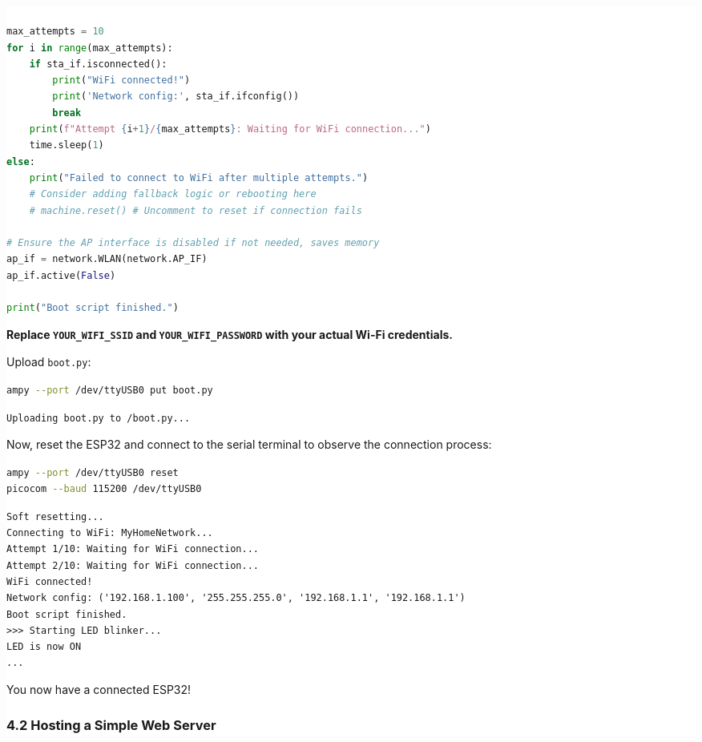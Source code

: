 ```python

max_attempts = 10
for i in range(max_attempts):
    if sta_if.isconnected():
        print("WiFi connected!")
        print('Network config:', sta_if.ifconfig())
        break
    print(f"Attempt {i+1}/{max_attempts}: Waiting for WiFi connection...")
    time.sleep(1)
else:
    print("Failed to connect to WiFi after multiple attempts.")
    # Consider adding fallback logic or rebooting here
    # machine.reset() # Uncomment to reset if connection fails

# Ensure the AP interface is disabled if not needed, saves memory
ap_if = network.WLAN(network.AP_IF)
ap_if.active(False)

print("Boot script finished.")
```

**Replace `YOUR_WIFI_SSID` and `YOUR_WIFI_PASSWORD` with your actual Wi-Fi credentials.**

Upload `boot.py`:

```bash
ampy --port /dev/ttyUSB0 put boot.py
```

```output
Uploading boot.py to /boot.py...
```

Now, reset the ESP32 and connect to the serial terminal to observe the connection process:

```bash
ampy --port /dev/ttyUSB0 reset
picocom --baud 115200 /dev/ttyUSB0
```

```output
Soft resetting...
Connecting to WiFi: MyHomeNetwork...
Attempt 1/10: Waiting for WiFi connection...
Attempt 2/10: Waiting for WiFi connection...
WiFi connected!
Network config: ('192.168.1.100', '255.255.255.0', '192.168.1.1', '192.168.1.1')
Boot script finished.
>>> Starting LED blinker...
LED is now ON
...
```

You now have a connected ESP32!

### 4.2 Hosting a Simple Web Server
